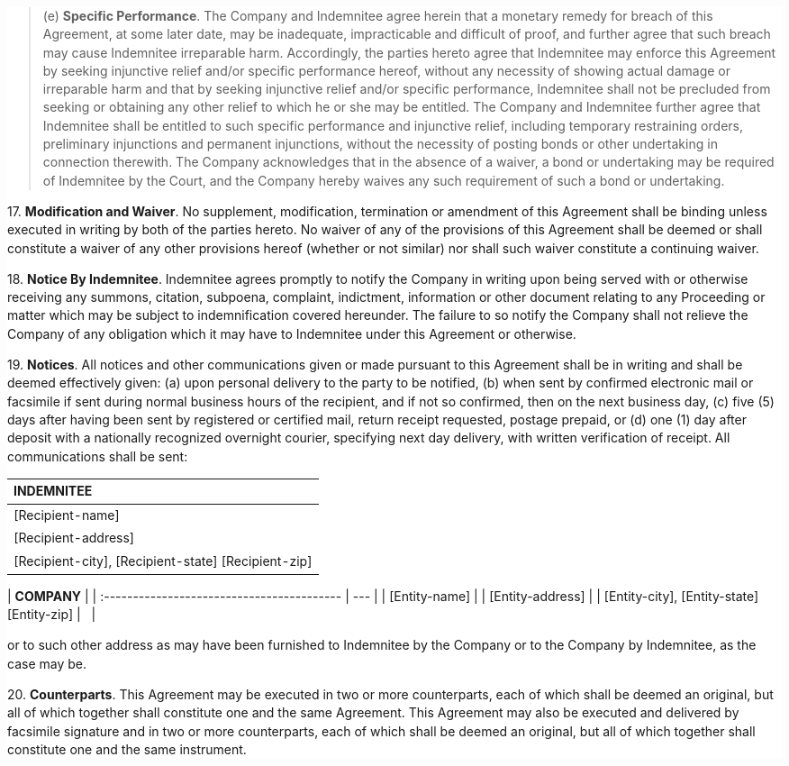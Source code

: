 > (e) **Specific Performance**. The Company and Indemnitee agree herein that a monetary remedy for breach of this Agreement, at some later date, may be inadequate, impracticable and difficult of proof, and further agree that such breach may cause Indemnitee irreparable harm. Accordingly, the parties hereto agree that Indemnitee may enforce this Agreement by seeking injunctive relief and/or specific performance hereof, without any necessity of showing actual damage or irreparable harm and that by seeking injunctive relief and/or specific performance, Indemnitee shall not be precluded from seeking or obtaining any other relief to which he or she may be entitled. The Company and Indemnitee further agree that Indemnitee shall be entitled to such specific performance and injunctive relief, including temporary restraining orders, preliminary injunctions and permanent injunctions, without the necessity of posting bonds or other undertaking in connection therewith. The Company acknowledges that in the absence of a waiver, a bond or undertaking may be required of Indemnitee by the Court, and the Company hereby waives any such requirement of such a bond or undertaking.

17. **Modification and Waiver**. No supplement, modification, termination or amendment of this Agreement shall be binding unless executed in writing by both of the parties hereto. No waiver of any of the provisions of this Agreement shall be deemed or shall constitute a waiver of any other provisions hereof (whether or not similar) nor shall such waiver constitute a continuing waiver.

18. **Notice By Indemnitee**. Indemnitee agrees promptly to notify the Company in writing upon being served with or otherwise receiving any summons, citation, subpoena, complaint, indictment, information or other document relating to any Proceeding or matter which may be subject to indemnification covered hereunder. The failure to so notify the Company shall not relieve the Company of any obligation which it may have to Indemnitee under this Agreement or otherwise.

19. **Notices**. All notices and other communications given or made pursuant to this Agreement shall be in writing and shall be deemed effectively given: (a) upon personal delivery to the party to be notified, (b) when sent by confirmed electronic mail or facsimile if sent during normal business hours of the recipient, and if not so confirmed, then on the next business day, (c) five (5) days after having been sent by registered or certified mail, return receipt requested, postage prepaid, or (d) one (1) day after deposit with a nationally recognized overnight courier, specifying next day delivery, with written verification of receipt. All communications shall be sent:

| **INDEMNITEE**                                      |
| :-------------------------------------------------- |
| [Recipient-name]                                    |
| [Recipient-address]                                 |
| [Recipient-city], [Recipient-state] [Recipient-zip] |

| **COMPANY**                                |
| :----------------------------------------- | --- |
| [Entity-name]                              |
| [Entity-address]                           |
| [Entity-city], [Entity-state] [Entity-zip] |     |

or to such other address as may have been furnished to Indemnitee by the Company or to the Company by Indemnitee, as the case may be.

20. **Counterparts**. This Agreement may be executed in two or more counterparts, each of which shall be deemed an original, but all of which together shall constitute one and the same Agreement. This Agreement may also be executed and delivered by facsimile signature and in two or more counterparts, each of which shall be deemed an original, but all of which together shall constitute one and the same instrument.
